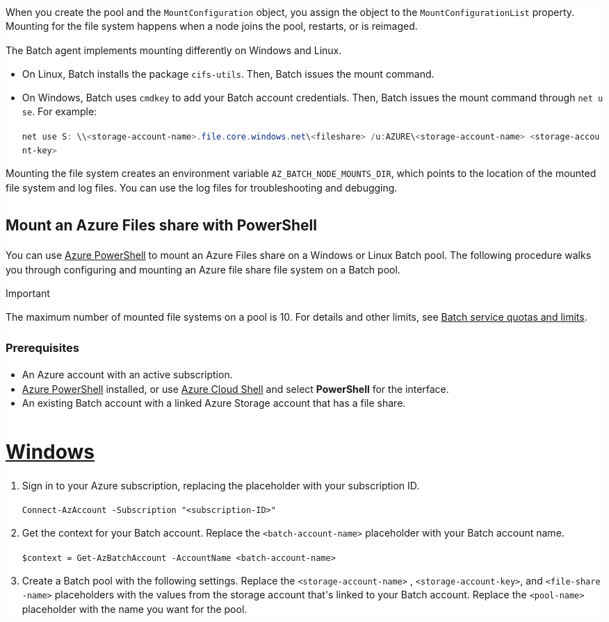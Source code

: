 When you create the pool and the `MountConfiguration` object, you assign the object to the `MountConfigurationList` property. Mounting for the file system happens when a node joins the pool, restarts, or is reimaged.

The Batch agent implements mounting differently on Windows and Linux.

- On Linux, Batch installs the package `cifs-utils`. Then, Batch issues the mount command.

- On Windows, Batch uses `cmdkey` to add your Batch account credentials. Then, Batch issues the mount command through `net use`. For example:

  ```powershell
  net use S: \\<storage-account-name>.file.core.windows.net\<fileshare> /u:AZURE\<storage-account-name> <storage-account-key>
  ```

Mounting the file system creates an environment variable `AZ_BATCH_NODE_MOUNTS_DIR`, which points to the location of the mounted file system and log files. You can use the log files for troubleshooting and debugging.

## Mount an Azure Files share with PowerShell

You can use [Azure PowerShell](/powershell/) to mount an Azure Files share on a Windows or Linux Batch pool. The following procedure walks you through configuring and mounting an Azure file share file system on a Batch pool.

> [!IMPORTANT]
> The maximum number of mounted file systems on a pool is 10. For details and other limits, see [Batch service quotas and limits](batch-quota-limit.md#other-limits).

### Prerequisites

- An Azure account with an active subscription.
- [Azure PowerShell](/powershell/azure/install-azure-powershell) installed, or use [Azure Cloud Shell](https://shell.azure.com) and select **PowerShell** for the interface.
- An existing Batch account with a linked Azure Storage account that has a file share.

# [Windows](#tab/windows)

1. Sign in to your Azure subscription, replacing the placeholder with your subscription ID.

    ```powershell-interactive
    Connect-AzAccount -Subscription "<subscription-ID>"
    ```

1. Get the context for your Batch account. Replace the `<batch-account-name>` placeholder with your Batch account name.

    ```powershell-interactive
    $context = Get-AzBatchAccount -AccountName <batch-account-name>
    ```

1. Create a Batch pool with the following settings. Replace the `<storage-account-name>` , `<storage-account-key>`, and `<file-share-name>` placeholders with the values from the storage account that's linked to your Batch account. Replace the `<pool-name>` placeholder with the name you want for the pool.
